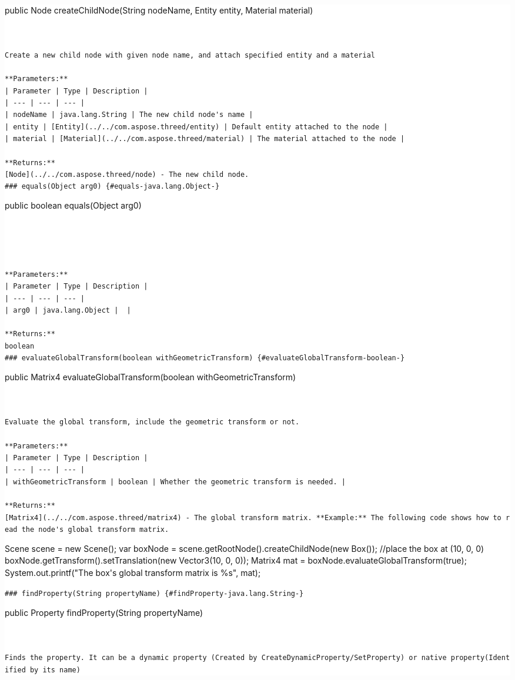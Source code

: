 ```
```
public Node createChildNode(String nodeName, Entity entity, Material material)
```


Create a new child node with given node name, and attach specified entity and a material

**Parameters:**
| Parameter | Type | Description |
| --- | --- | --- |
| nodeName | java.lang.String | The new child node's name |
| entity | [Entity](../../com.aspose.threed/entity) | Default entity attached to the node |
| material | [Material](../../com.aspose.threed/material) | The material attached to the node |

**Returns:**
[Node](../../com.aspose.threed/node) - The new child node.
### equals(Object arg0) {#equals-java.lang.Object-}
```
public boolean equals(Object arg0)
```




**Parameters:**
| Parameter | Type | Description |
| --- | --- | --- |
| arg0 | java.lang.Object |  |

**Returns:**
boolean
### evaluateGlobalTransform(boolean withGeometricTransform) {#evaluateGlobalTransform-boolean-}
```
public Matrix4 evaluateGlobalTransform(boolean withGeometricTransform)
```


Evaluate the global transform, include the geometric transform or not.

**Parameters:**
| Parameter | Type | Description |
| --- | --- | --- |
| withGeometricTransform | boolean | Whether the geometric transform is needed. |

**Returns:**
[Matrix4](../../com.aspose.threed/matrix4) - The global transform matrix. **Example:** The following code shows how to read the node's global transform matrix.

```
Scene scene = new Scene();
     var boxNode = scene.getRootNode().createChildNode(new Box());
     //place the box at (10, 0, 0)
     boxNode.getTransform().setTranslation(new Vector3(10, 0, 0));
     Matrix4 mat = boxNode.evaluateGlobalTransform(true);
     System.out.printf("The box's global transform matrix is %s", mat);
```
### findProperty(String propertyName) {#findProperty-java.lang.String-}
```
public Property findProperty(String propertyName)
```


Finds the property. It can be a dynamic property (Created by CreateDynamicProperty/SetProperty) or native property(Identified by its name)

```